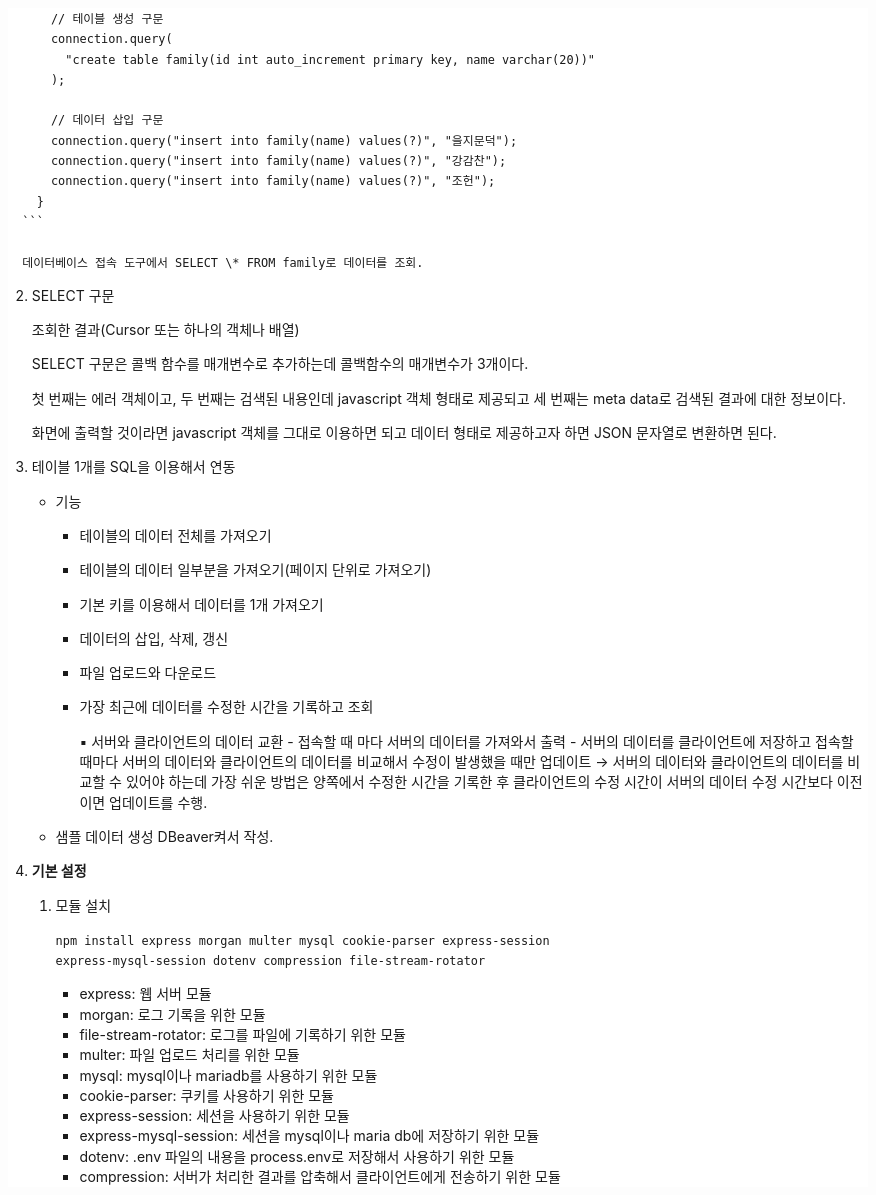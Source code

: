           // 테이블 생성 구문
          connection.query(
            "create table family(id int auto_increment primary key, name varchar(20))"
          );

          // 데이터 삽입 구문
          connection.query("insert into family(name) values(?)", "을지문덕");
          connection.query("insert into family(name) values(?)", "강감찬");
          connection.query("insert into family(name) values(?)", "조헌");
        }
      ```

      데이터베이스 접속 도구에서 SELECT \* FROM family로 데이터를 조회.

   2. SELECT 구문

      조회한 결과(Cursor 또는 하나의 객체나 배열)

      SELECT 구문은 콜백 함수를 매개변수로 추가하는데 콜백함수의 매개변수가 3개이다.

      첫 번째는 에러 객체이고, 두 번째는 검색된 내용인데 javascript 객체 형태로 제공되고 세 번째는 meta data로 검색된 결과에 대한 정보이다.

      화면에 출력할 것이라면 javascript 객체를 그대로 이용하면 되고 데이터 형태로 제공하고자 하면 JSON 문자열로 변환하면 된다.

   3. 테이블 1개를 SQL을 이용해서 연동

      - 기능

        - 테이블의 데이터 전체를 가져오기
        - 테이블의 데이터 일부분을 가져오기(페이지 단위로 가져오기)
        - 기본 키를 이용해서 데이터를 1개 가져오기
        - 데이터의 삽입, 삭제, 갱신
        - 파일 업로드와 다운로드
        - 가장 최근에 데이터를 수정한 시간을 기록하고 조회
            <aside>
            ▪️ 서버와 클라이언트의 데이터 교환
            - 접속할 때 마다 서버의 데이터를 가져와서 출력
            - 서버의 데이터를 클라이언트에 저장하고 접속할 때마다 서버의 데이터와 클라이언트의 데이터를 비교해서 수정이 발생했을 때만 업데이트 → 서버의 데이터와 클라이언트의 데이터를 비교할 수 있어야 하는데 가장 쉬운 방법은 양쪽에서 수정한 시간을 기록한 후 클라이언트의 수정 시간이 서버의 데이터 수정 시간보다 이전이면 업데이트를 수행.
            
            </aside>

      - 샘플 데이터 생성
        DBeaver켜서 작성.

3. **기본 설정**

   1. 모듈 설치

      ```bash
      npm install express morgan multer mysql cookie-parser express-session
      express-mysql-session dotenv compression file-stream-rotator
      ```

      - express: 웹 서버 모듈
      - morgan: 로그 기록을 위한 모듈
      - file-stream-rotator: 로그를 파일에 기록하기 위한 모듈
      - multer: 파일 업로드 처리를 위한 모듈
      - mysql: mysql이나 mariadb를 사용하기 위한 모듈
      - cookie-parser: 쿠키를 사용하기 위한 모듈
      - express-session: 세션을 사용하기 위한 모듈
      - express-mysql-session: 세션을 mysql이나 maria db에 저장하기 위한 모듈
      - dotenv: .env 파일의 내용을 process.env로 저장해서 사용하기 위한 모듈
      - compression: 서버가 처리한 결과를 압축해서 클라이언트에게 전송하기 위한 모듈

